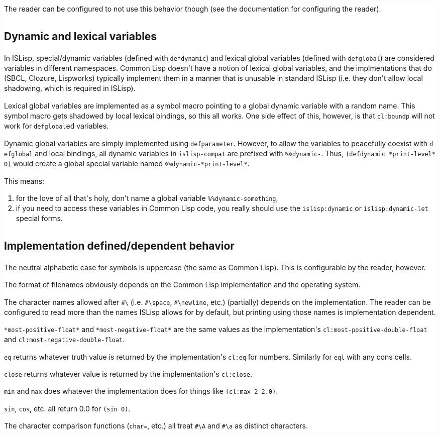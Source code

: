 The reader can be configured to not use this behavior though (see the documentation for configuring the reader).

## Dynamic and lexical variables

In ISLisp, special/dynamic variables (defined with `defdynamic`) and
lexical global variables (defined with `defglobal`) are considered
variables in different namespaces. Common Lisp doesn't have a notion
of lexical global variables, and the implmentations that do (SBCL,
Clozure, Lispworks) typically implement them in a manner that is
unusable in standard ISLisp (i.e. they don't allow local shadowing,
which is required in ISLisp).

Lexical global variables are implemented as a symbol macro pointing to a
global dynamic variable with a random name. This symbol macro gets shadowed by
local lexical bindings, so this all works. One side effect of this,
however, is that `cl:boundp` will not work for `defglobal`ed variables.

Dynamic global variables are simply implemented using `defparameter`.
However, to allow the variables to peacefully coexist with `defglobal`
and local bindings, all dynamic variables in `islisp-compat` are
prefixed with `%%dynamic-`. Thus, `(defdynamic *print-level* 0)` would create a global special variable named `%%dynamic-*print-level*`.

This means:
1) for the love of all that's holy, don't name a global variable `%%dynamic-something`,
2) if you need to access these variables in Common Lisp code, you really should use the `islisp:dynamic` or `islisp:dynamic-let` special forms.

## Implementation defined/dependent behavior

The neutral alphabetic case for symbols is uppercase (the same as Common Lisp).
This is configurable by the reader, however.

The format of filenames obviously depends on the Common Lisp implementation
and the operating system.

The character names allowed after `#\` (i.e. `#\space`, `#\newline`, etc.)
(partially) depends on the implementation. The reader can be configured to read
more than the names ISLisp allows for by default, but printing using those names
is implementation dependent.

`*most-positive-float*` and `*most-negative-float*` are the same
values as the implementation's `cl:most-positive-double-float` and `cl:most-negative-double-float`.

`eq` returns whatever truth value is returned by the implementation's
`cl:eq` for numbers. Similarly for `eql` with any cons cells.

`close` returns whatever value is returned by the implementation's `cl:close`.

`min` and `max` does whatever the implementation does for things like
`(cl:max 2 2.0)`.

`sin`, `cos`, etc. all return 0.0 for `(sin 0)`.

The character comparison functions (`char=`, etc.) all treat `#\A` and
`#\a` as distinct characters.
